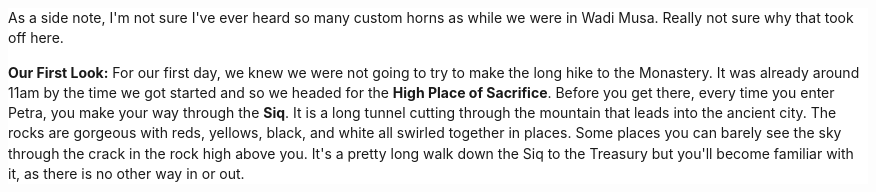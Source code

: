 As a side note, I'm not sure I've ever heard so many custom horns as while we were in Wadi Musa. Really not sure why that took off here. 

**Our First Look:** For our first day, we knew we were not going to try to make the long hike to the Monastery. It was already around 11am by the time we got started and so we headed for the **High Place of Sacrifice**. Before you get there, every time you enter Petra, you make your way through the **Siq**. It is a long tunnel cutting through the mountain that leads into the ancient city. The rocks are gorgeous with reds, yellows, black, and white all swirled together in places. Some places you can barely see the sky through the crack in the rock high above you. It's a pretty long walk down the Siq to the Treasury but you'll become familiar with it, as there is no other way in or out. 
